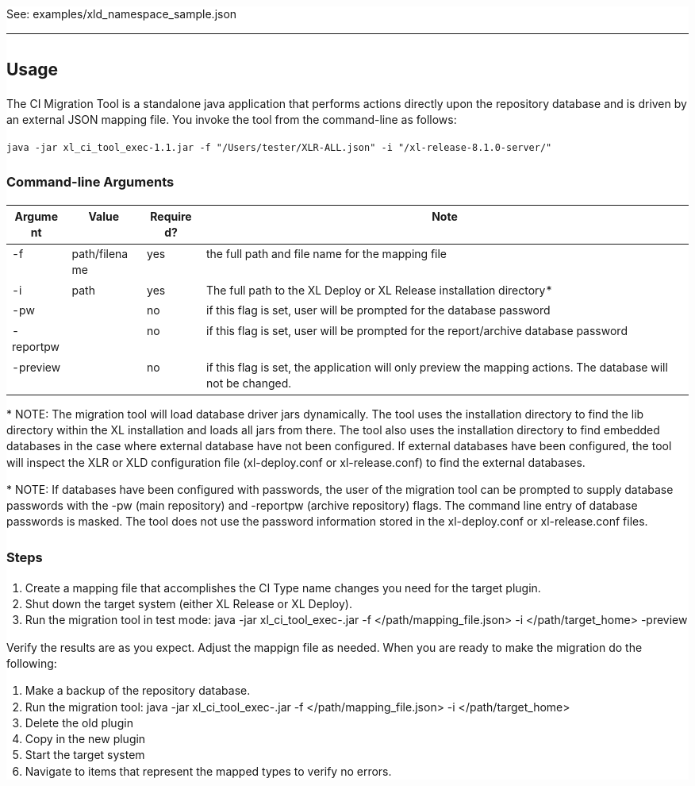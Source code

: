 See: examples/xld_namespace_sample.json

---

## Usage ##

The CI Migration Tool is a standalone java application that performs actions directly upon the repository database and is driven by an external JSON mapping file.  You invoke the tool from the command-line as follows:

```
java -jar xl_ci_tool_exec-1.1.jar -f "/Users/tester/XLR-ALL.json" -i "/xl-release-8.1.0-server/"
```

### Command-line Arguments ###

| Argument  | Value | Required? | Note |
| --------- | ----- | --------- | ---- |
| -f        | path/filename | yes | the full path and file name for the mapping file |
| -i        | path          | yes | The full path to the XL Deploy or XL Release installation directory*
| -pw       | <none>        | no  | if this flag is set, user will be prompted for the database password
| -reportpw | <none>        | no  | if this flag is set, user will be prompted for the report/archive database password
| -preview  | <none>        | no  | if this flag is set, the application will only preview the mapping actions. The database will not be changed.

\* NOTE: The migration tool will load database driver jars dynamically. The tool uses the installation directory to find the lib directory within the XL installation and loads all jars from there. The tool also uses the installation directory to find embedded databases in the case where external database have not been configured. If external databases have been configured, the tool will inspect the XLR or XLD configuration file (xl-deploy.conf or xl-release.conf) to find the external databases.

\* NOTE: If databases have been configured with passwords, the user of the migration tool can be prompted to supply database passwords with the -pw (main repository) and -reportpw (archive repository) flags. The command line entry of database passwords is masked. The tool does not use the password information stored in the xl-deploy.conf or xl-release.conf files.

### Steps ###

1. Create a mapping file that accomplishes the CI Type name changes you need for the target plugin.
2. Shut down the target system (either XL Release or XL Deploy).
3. Run the migration tool in test mode:
    java -jar xl_ci_tool_exec-<version>.jar -f </path/mapping_file.json> -i </path/target_home> -preview

Verify the results are as you expect.  Adjust the mappign file as needed.  When you are ready to make the migration do the following:

1. Make a backup of the repository database.
2. Run the migration tool:
    java -jar xl_ci_tool_exec-<version>.jar -f </path/mapping_file.json> -i </path/target_home>
3. Delete the old plugin
4. Copy in the new plugin
5. Start the target system
6. Navigate to items that represent the mapped types to verify no errors.
